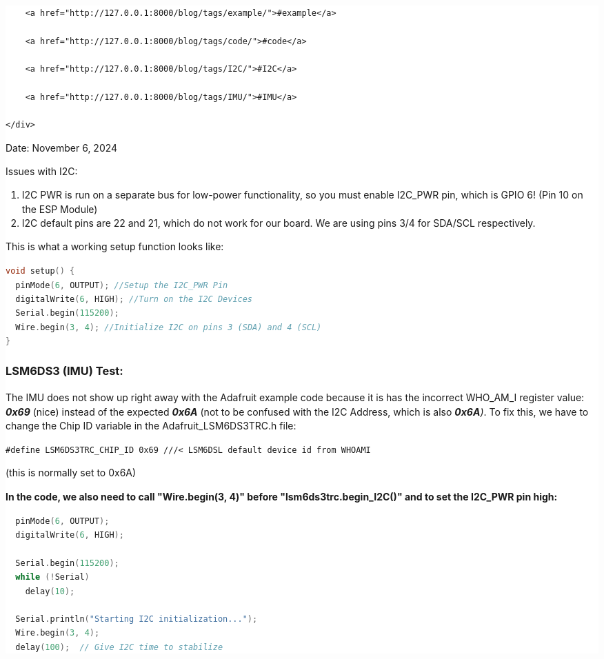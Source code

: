         <a href="http://127.0.0.1:8000/blog/tags/example/">#example</a>
    
        <a href="http://127.0.0.1:8000/blog/tags/code/">#code</a>
    
        <a href="http://127.0.0.1:8000/blog/tags/I2C/">#I2C</a>
    
        <a href="http://127.0.0.1:8000/blog/tags/IMU/">#IMU</a>
    
    </div>
</div>

Date: November 6, 2024

Issues with I2C:

1. I2C PWR is run on a separate bus for low-power functionality, so you must enable I2C_PWR pin, which is GPIO 6! (Pin 10 on the ESP Module)
2. I2C default pins are 22 and 21, which do not work for our board. We are using pins 3/4 for SDA/SCL respectively.

This is what a working setup function looks like:

```cpp
void setup() {
  pinMode(6, OUTPUT); //Setup the I2C_PWR Pin
  digitalWrite(6, HIGH); //Turn on the I2C Devices
  Serial.begin(115200);
  Wire.begin(3, 4); //Initialize I2C on pins 3 (SDA) and 4 (SCL)
}
```

### LSM6DS3 (IMU) Test:

The IMU does not show up right away with the Adafruit example code because it is has the incorrect WHO_AM_I register value: ***0x69*** (nice) instead of the expected ***0x6A*** (not to be confused with the I2C Address, which is also ***0x6A**)*. To fix this, we have to change the Chip ID variable in the Adafruit_LSM6DS3TRC.h file: 

```arduino
#define LSM6DS3TRC_CHIP_ID 0x69 ///< LSM6DSL default device id from WHOAMI
```

(this is normally set to 0x6A)

**In the code, we also need to call "Wire.begin(3, 4)" before "lsm6ds3trc.begin_I2C()" and to set the I2C_PWR pin high:**

```cpp
  pinMode(6, OUTPUT);
  digitalWrite(6, HIGH);
  
  Serial.begin(115200);
  while (!Serial)
    delay(10);

  Serial.println("Starting I2C initialization...");
  Wire.begin(3, 4);
  delay(100);  // Give I2C time to stabilize
```
